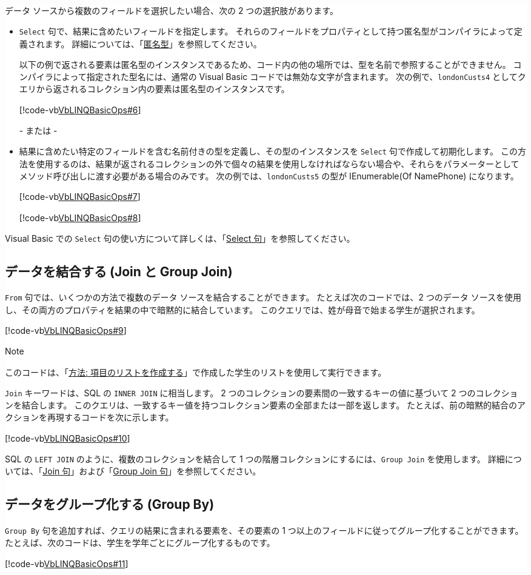  データ ソースから複数のフィールドを選択したい場合、次の 2 つの選択肢があります。  
  
- `Select` 句で、結果に含めたいフィールドを指定します。 それらのフィールドをプロパティとして持つ匿名型がコンパイラによって定義されます。 詳細については、「[匿名型](../../language-features/objects-and-classes/anonymous-types.md)」を参照してください。  
  
     以下の例で返される要素は匿名型のインスタンスであるため、コード内の他の場所では、型を名前で参照することができません。 コンパイラによって指定された型名には、通常の Visual Basic コードでは無効な文字が含まれます。 次の例で、`londonCusts4` としてクエリから返されるコレクション内の要素は匿名型のインスタンスです。  
  
     [!code-vb[VbLINQBasicOps#6](~/samples/snippets/visualbasic/VS_Snippets_VBCSharp/VbLINQBasicOps/VB/Class1.vb#6)]  
  
     \- または -  
  
- 結果に含めたい特定のフィールドを含む名前付きの型を定義し、その型のインスタンスを `Select` 句で作成して初期化します。 この方法を使用するのは、結果が返されるコレクションの外で個々の結果を使用しなければならない場合や、それらをパラメーターとしてメソッド呼び出しに渡す必要がある場合のみです。 次の例では、`londonCusts5` の型が IEnumerable(Of NamePhone) になります。  
  
     [!code-vb[VbLINQBasicOps#7](~/samples/snippets/visualbasic/VS_Snippets_VBCSharp/VbLINQBasicOps/VB/Class1.vb#7)]  
  
     [!code-vb[VbLINQBasicOps#8](~/samples/snippets/visualbasic/VS_Snippets_VBCSharp/VbLINQBasicOps/VB/Class1.vb#8)]  
  
 Visual Basic での `Select` 句の使い方について詳しくは、「[Select 句](../../../language-reference/queries/select-clause.md)」を参照してください。  
  
## <a name="joining-data-join-and-group-join"></a>データを結合する (Join と Group Join)  

 `From` 句では、いくつかの方法で複数のデータ ソースを結合することができます。 たとえば次のコードでは、2 つのデータ ソースを使用し、その両方のプロパティを結果の中で暗黙的に結合しています。 このクエリでは、姓が母音で始まる学生が選択されます。  
  
 [!code-vb[VbLINQBasicOps#9](~/samples/snippets/visualbasic/VS_Snippets_VBCSharp/VbLINQBasicOps/VB/Class1.vb#9)]  
  
> [!NOTE]
> このコードは、「[方法: 項目のリストを作成する](how-to-create-a-list-of-items.md)」で作成した学生のリストを使用して実行できます。  
  
 `Join` キーワードは、SQL の `INNER JOIN` に相当します。 2 つのコレクションの要素間の一致するキーの値に基づいて 2 つのコレクションを結合します。 このクエリは、一致するキー値を持つコレクション要素の全部または一部を返します。 たとえば、前の暗黙的結合のアクションを再現するコードを次に示します。  
  
 [!code-vb[VbLINQBasicOps#10](~/samples/snippets/visualbasic/VS_Snippets_VBCSharp/VbLINQBasicOps/VB/Class1.vb#10)]  
  
 SQL の `LEFT JOIN` のように、複数のコレクションを結合して 1 つの階層コレクションにするには、`Group Join` を使用します。 詳細については、「[Join 句](../../../language-reference/queries/join-clause.md)」および「[Group Join 句](../../../language-reference/queries/group-join-clause.md)」を参照してください。  
  
## <a name="grouping-data-group-by"></a>データをグループ化する (Group By)  

 `Group By` 句を追加すれば、クエリの結果に含まれる要素を、その要素の 1 つ以上のフィールドに従ってグループ化することができます。 たとえば、次のコードは、学生を学年ごとにグループ化するものです。  
  
 [!code-vb[VbLINQBasicOps#11](~/samples/snippets/visualbasic/VS_Snippets_VBCSharp/VbLINQBasicOps/VB/Class1.vb#11)]  
  